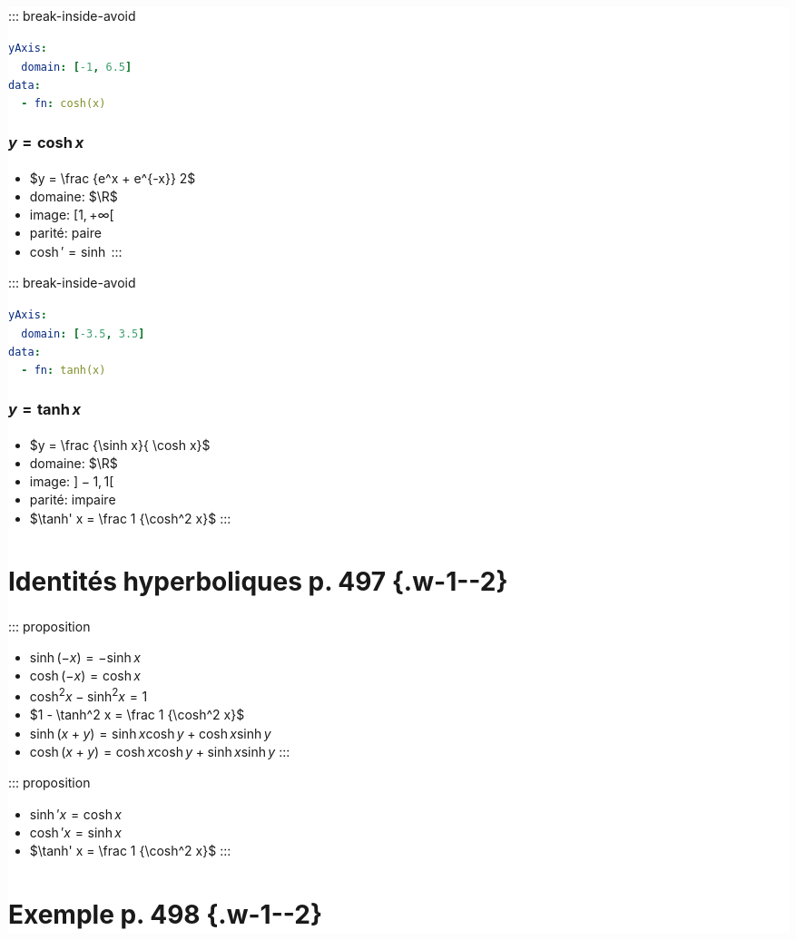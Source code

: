::: break-inside-avoid
~~~ yaml {.plot}
yAxis:
  domain: [-1, 6.5]
data:
  - fn: cosh(x)
~~~

### $y = \cosh x$

- $y = \frac {e^x + e^{-x}} 2$
- domaine: $\R$
- image: $[1, +\infty[$
- parité: paire
- $\cosh' = \sinh$
:::

::: break-inside-avoid
~~~ yaml {.plot}
yAxis:
  domain: [-3.5, 3.5]
data:
  - fn: tanh(x)
~~~

### $y = \tanh x$

- $y = \frac {\sinh x}{ \cosh x}$
- domaine: $\R$
- image: $]-1, 1[$
- parité: impaire
- $\tanh' x = \frac 1 {\cosh^2 x}$
:::

# Identités hyperboliques p. 497 {.w-1--2}

::: proposition
- $\sinh(-x) = -\sinh x$
- $\cosh(-x) = \cosh x$
- $\cosh^2 x - \sinh^2 x = 1$
- $1 - \tanh^2 x = \frac 1 {\cosh^2 x}$
- $\sinh(x + y) = \sinh x \cosh y + \cosh x \sinh y$
- $\cosh (x + y) = \cosh x \cosh y + \sinh x \sinh y$
:::

::: proposition
- $\sinh' x = \cosh x$
- $\cosh' x = \sinh x$
- $\tanh' x = \frac 1 {\cosh^2 x}$
:::

# Exemple p. 498 {.w-1--2}
